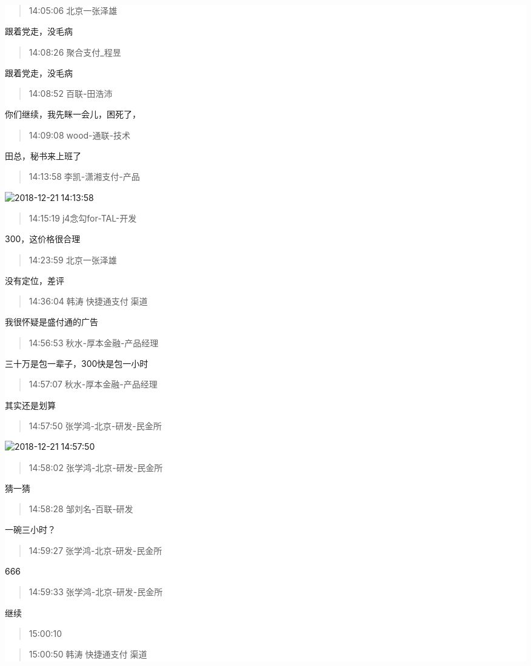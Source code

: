 > 14:05:06  北京一张泽雄  
   
跟着党走，没毛病  
   
> 14:08:26  聚合支付_程昱  
   
跟着党走，没毛病  
   
> 14:08:52  百联-田浩沛  
   
你们继续，我先眯一会儿，困死了，  
   
> 14:09:08  wood-通联-技术  
   
田总，秘书来上班了  
   
> 14:13:58  李凯-潇湘支付-产品  
   
![2018-12-21 14:13:58](http://static.cocolian.cn/img/20181221_141358.png) 
   
> 14:15:19  j4念勾for-TAL-开发  
   
300，这价格很合理  
   
> 14:23:59  北京一张泽雄  
   
没有定位，差评  
   
> 14:36:04  韩涛  快捷通支付 渠道  
   
我很怀疑是盛付通的广告  
   
> 14:56:53  秋水-厚本金融-产品经理  
   
三十万是包一辈子，300快是包一小时  
   
> 14:57:07  秋水-厚本金融-产品经理  
   
其实还是划算  
   
> 14:57:50  张学鸿-北京-研发-民金所  
   
![2018-12-21 14:57:50](http://static.cocolian.cn/img/20181221_145750.png) 
   
> 14:58:02  张学鸿-北京-研发-民金所  
   
猜一猜  
   
> 14:58:28  邹刘名-百联-研发  
   
一碗三小时？  
   
> 14:59:27  张学鸿-北京-研发-民金所  
   
666  
   
> 14:59:33  张学鸿-北京-研发-民金所  
   
继续  
   
> 15:00:10    
   
> 15:00:50  韩涛  快捷通支付 渠道  
   
